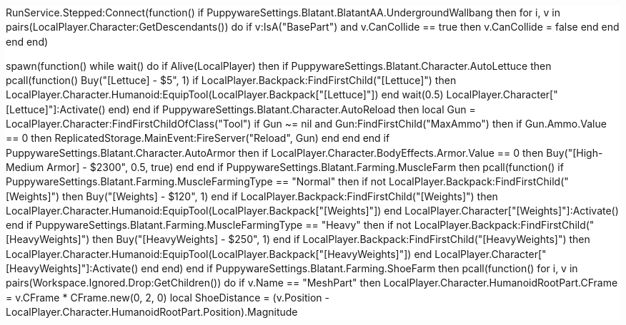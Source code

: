 RunService.Stepped:Connect(function()
	if PuppywareSettings.Blatant.BlatantAA.UndergroundWallbang then
		for i, v in pairs(LocalPlayer.Character:GetDescendants()) do
			if v:IsA("BasePart") and v.CanCollide == true then
				v.CanCollide = false
			end
		end
	end
end)

spawn(function()
    while wait() do
        if Alive(LocalPlayer) then
            if PuppywareSettings.Blatant.Character.AutoLettuce then
                pcall(function()
                    Buy("[Lettuce] - $5", 1)
                    if LocalPlayer.Backpack:FindFirstChild("[Lettuce]") then
                        LocalPlayer.Character.Humanoid:EquipTool(LocalPlayer.Backpack["[Lettuce]"])
                    end
                    wait(0.5)
                    LocalPlayer.Character["[Lettuce]"]:Activate()
                end)
            end
            if PuppywareSettings.Blatant.Character.AutoReload then
                local Gun = LocalPlayer.Character:FindFirstChildOfClass("Tool")
                if Gun ~= nil and Gun:FindFirstChild("MaxAmmo") then
                    if Gun.Ammo.Value == 0 then
                        ReplicatedStorage.MainEvent:FireServer("Reload", Gun)
                    end
                end
            end
            if PuppywareSettings.Blatant.Character.AutoArmor then
                if LocalPlayer.Character.BodyEffects.Armor.Value == 0 then
                    Buy("[High-Medium Armor] - $2300", 0.5, true)
                end
            end
            if PuppywareSettings.Blatant.Farming.MuscleFarm then
                pcall(function()
                    if PuppywareSettings.Blatant.Farming.MuscleFarmingType == "Normal" then
                        if not LocalPlayer.Backpack:FindFirstChild("[Weights]") then
                            Buy("[Weights] - $120", 1)
                        end
                        if LocalPlayer.Backpack:FindFirstChild("[Weights]") then
                            LocalPlayer.Character.Humanoid:EquipTool(LocalPlayer.Backpack["[Weights]"])
                        end
                        LocalPlayer.Character["[Weights]"]:Activate()
                    end
                    if PuppywareSettings.Blatant.Farming.MuscleFarmingType == "Heavy" then
                        if not LocalPlayer.Backpack:FindFirstChild("[HeavyWeights]") then
                            Buy("[HeavyWeights] - $250", 1)
                        end
                        if LocalPlayer.Backpack:FindFirstChild("[HeavyWeights]") then
                            LocalPlayer.Character.Humanoid:EquipTool(LocalPlayer.Backpack["[HeavyWeights]"])
                        end
                        LocalPlayer.Character["[HeavyWeights]"]:Activate()
                    end
                end)
            end
            if PuppywareSettings.Blatant.Farming.ShoeFarm then
                pcall(function()
                    for i, v in pairs(Workspace.Ignored.Drop:GetChildren()) do
                        if v.Name == "MeshPart" then
                            LocalPlayer.Character.HumanoidRootPart.CFrame = v.CFrame * CFrame.new(0, 2, 0)
                            local ShoeDistance = (v.Position - LocalPlayer.Character.HumanoidRootPart.Position).Magnitude